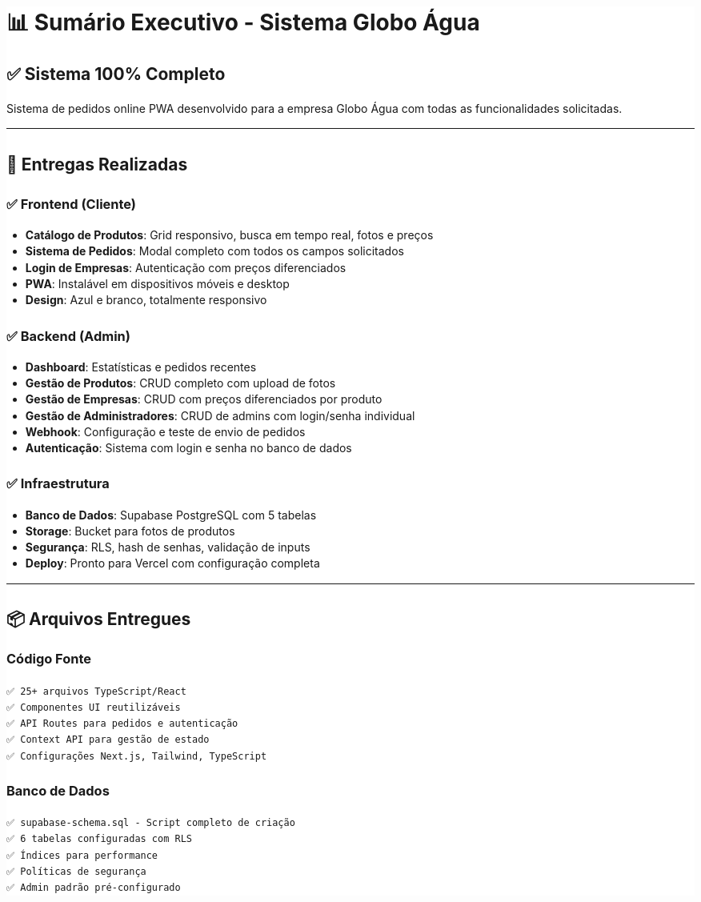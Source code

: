 # 📊 Sumário Executivo - Sistema Globo Água

## ✅ Sistema 100% Completo

Sistema de pedidos online PWA desenvolvido para a empresa Globo Água com todas as funcionalidades solicitadas.

---

## 🎯 Entregas Realizadas

### ✅ Frontend (Cliente)
- **Catálogo de Produtos**: Grid responsivo, busca em tempo real, fotos e preços
- **Sistema de Pedidos**: Modal completo com todos os campos solicitados
- **Login de Empresas**: Autenticação com preços diferenciados
- **PWA**: Instalável em dispositivos móveis e desktop
- **Design**: Azul e branco, totalmente responsivo

### ✅ Backend (Admin)
- **Dashboard**: Estatísticas e pedidos recentes
- **Gestão de Produtos**: CRUD completo com upload de fotos
- **Gestão de Empresas**: CRUD com preços diferenciados por produto
- **Gestão de Administradores**: CRUD de admins com login/senha individual
- **Webhook**: Configuração e teste de envio de pedidos
- **Autenticação**: Sistema com login e senha no banco de dados

### ✅ Infraestrutura
- **Banco de Dados**: Supabase PostgreSQL com 5 tabelas
- **Storage**: Bucket para fotos de produtos
- **Segurança**: RLS, hash de senhas, validação de inputs
- **Deploy**: Pronto para Vercel com configuração completa

---

## 📦 Arquivos Entregues

### Código Fonte
```
✅ 25+ arquivos TypeScript/React
✅ Componentes UI reutilizáveis
✅ API Routes para pedidos e autenticação
✅ Context API para gestão de estado
✅ Configurações Next.js, Tailwind, TypeScript
```

### Banco de Dados
```
✅ supabase-schema.sql - Script completo de criação
✅ 6 tabelas configuradas com RLS
✅ Índices para performance
✅ Políticas de segurança
✅ Admin padrão pré-configurado
```
